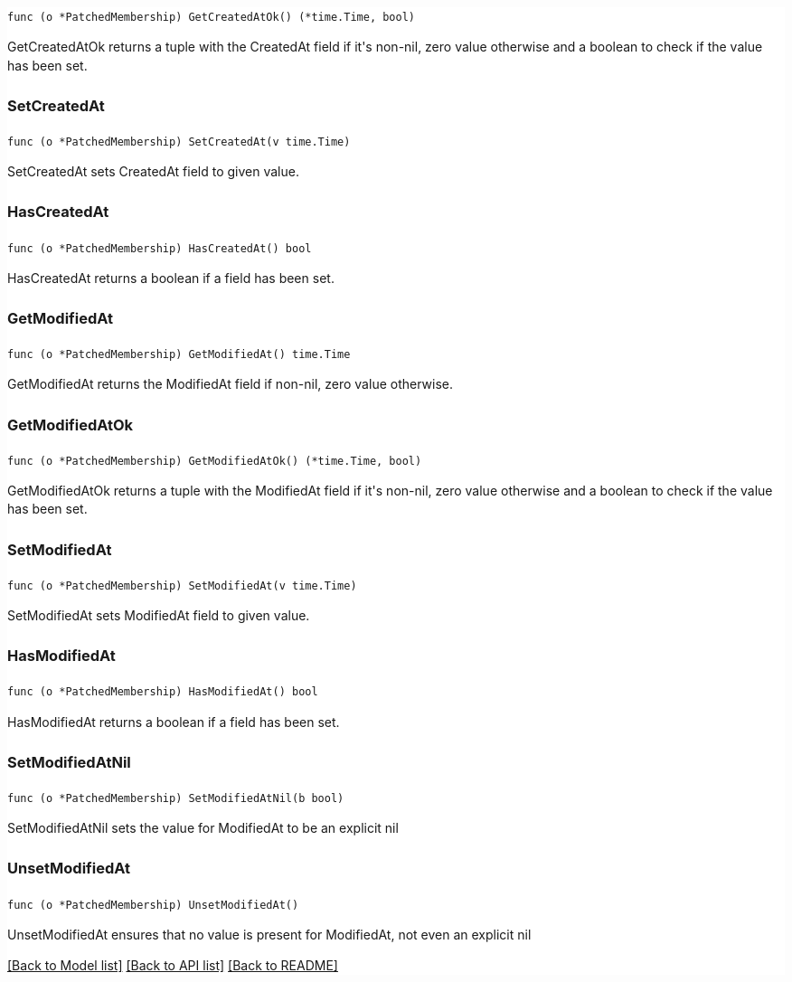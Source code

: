 `func (o *PatchedMembership) GetCreatedAtOk() (*time.Time, bool)`

GetCreatedAtOk returns a tuple with the CreatedAt field if it's non-nil, zero value otherwise
and a boolean to check if the value has been set.

### SetCreatedAt

`func (o *PatchedMembership) SetCreatedAt(v time.Time)`

SetCreatedAt sets CreatedAt field to given value.

### HasCreatedAt

`func (o *PatchedMembership) HasCreatedAt() bool`

HasCreatedAt returns a boolean if a field has been set.

### GetModifiedAt

`func (o *PatchedMembership) GetModifiedAt() time.Time`

GetModifiedAt returns the ModifiedAt field if non-nil, zero value otherwise.

### GetModifiedAtOk

`func (o *PatchedMembership) GetModifiedAtOk() (*time.Time, bool)`

GetModifiedAtOk returns a tuple with the ModifiedAt field if it's non-nil, zero value otherwise
and a boolean to check if the value has been set.

### SetModifiedAt

`func (o *PatchedMembership) SetModifiedAt(v time.Time)`

SetModifiedAt sets ModifiedAt field to given value.

### HasModifiedAt

`func (o *PatchedMembership) HasModifiedAt() bool`

HasModifiedAt returns a boolean if a field has been set.

### SetModifiedAtNil

`func (o *PatchedMembership) SetModifiedAtNil(b bool)`

 SetModifiedAtNil sets the value for ModifiedAt to be an explicit nil

### UnsetModifiedAt
`func (o *PatchedMembership) UnsetModifiedAt()`

UnsetModifiedAt ensures that no value is present for ModifiedAt, not even an explicit nil

[[Back to Model list]](../README.md#documentation-for-models) [[Back to API list]](../README.md#documentation-for-api-endpoints) [[Back to README]](../README.md)


